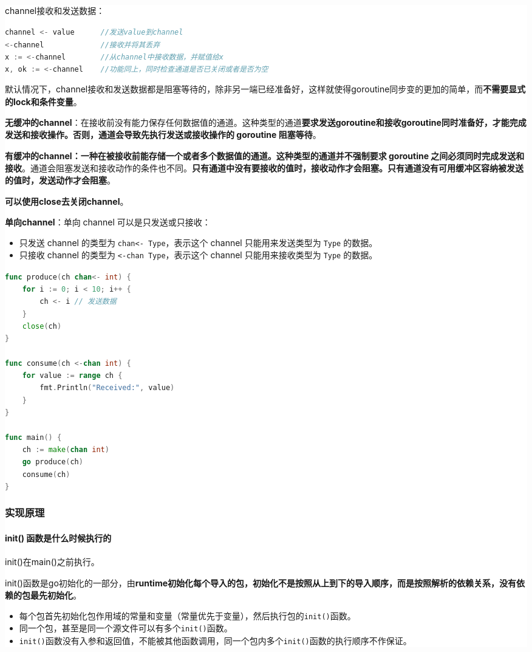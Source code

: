 channel接收和发送数据：

```go
channel <- value      //发送value到channel
<-channel             //接收并将其丢弃
x := <-channel        //从channel中接收数据，并赋值给x
x, ok := <-channel    //功能同上，同时检查通道是否已关闭或者是否为空
```

默认情况下，channel接收和发送数据都是阻塞等待的，除非另一端已经准备好，这样就使得goroutine同步变的更加的简单，而**不需要显式的lock和条件变量**。

**无缓冲的channel**：在接收前没有能力保存任何数据值的通道。这种类型的通道**要求发送goroutine和接收goroutine同时准备好，才能完成发送和接收操作。否则，通道会导致先执行发送或接收操作的 goroutine 阻塞等待**。

**有缓冲的channel：**一种在被接收前能存储一个或者多个数据值的通道。这种类型的通道**并不强制要求 goroutine 之间必须同时完成发送和接收**。通道会阻塞发送和接收动作的条件也不同。**只有通道中没有要接收的值时，接收动作才会阻塞。只有通道没有可用缓冲区容纳被发送的值时，发送动作才会阻塞**。

**可以使用close去关闭channel**。

**单向channel**：单向 channel 可以是只发送或只接收：

- 只发送 channel 的类型为 `chan<- Type`，表示这个 channel 只能用来发送类型为 `Type` 的数据。
- 只接收 channel 的类型为 `<-chan Type`，表示这个 channel 只能用来接收类型为 `Type` 的数据。

```go
func produce(ch chan<- int) {
    for i := 0; i < 10; i++ {
        ch <- i // 发送数据
    }
    close(ch)
}

func consume(ch <-chan int) {
    for value := range ch {
        fmt.Println("Received:", value)
    }
}

func main() {
    ch := make(chan int)
    go produce(ch)
    consume(ch)
}
```

### 实现原理

#### init() 函数是什么时候执行的

init()在main()之前执行。

init()函数是go初始化的一部分，由**runtime初始化每个导入的包，初始化不是按照从上到下的导入顺序，而是按照解析的依赖关系，没有依赖的包最先初始化**。

- 每个包首先初始化包作用域的常量和变量（常量优先于变量），然后执行包的`init()`函数。
- 同一个包，甚至是同一个源文件可以有多个`init()`函数。
- `init()`函数没有入参和返回值，不能被其他函数调用，同一个包内多个`init()`函数的执行顺序不作保证。
